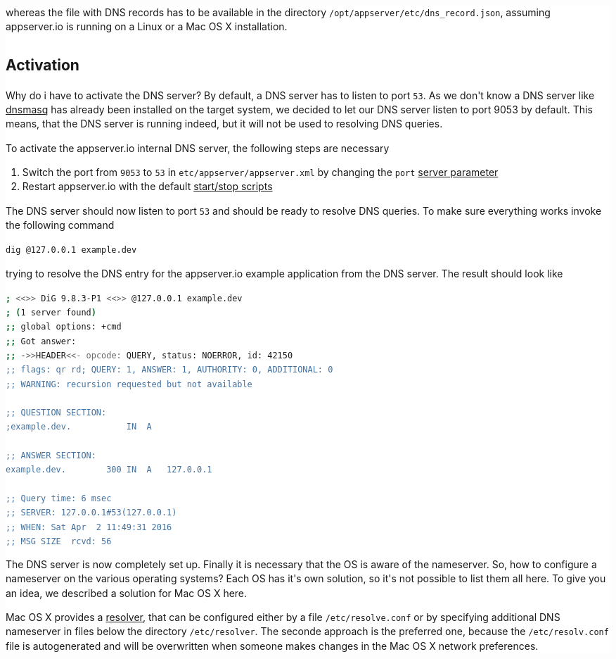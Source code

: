 whereas the file with DNS records has to be available in the directory `/opt/appserver/etc/dns_record.json`, assuming appserver.io is running on a Linux or a Mac OS X installation.

## Activation

Why do i have to activate the DNS server? By default, a DNS server has to listen to port `53`. As we don't know a DNS server like [dnsmasq](http://www.thekelleys.org.uk/dnsmasq/doc.html) has already been installed on the target system, we decided to let our DNS server listen to port 9053 by default. This means, that the DNS server is running indeed, but it will not be used to resolving DNS queries.

To activate the appserver.io internal DNS server, the following steps are necessary

1. Switch the port from `9053` to `53` in `etc/appserver/appserver.xml` by changing the `port` [server parameter](#server-parameters)
2. Restart appserver.io with the default [start/stop scripts](../basic-usage#start-and-stop-scripts)

The DNS server should now listen to port `53` and should be ready to resolve DNS queries. To make sure everything works invoke the following command

```sh
dig @127.0.0.1 example.dev
```

trying to resolve the DNS entry for the appserver.io example application from the DNS server. The result should look like

```sh
; <<>> DiG 9.8.3-P1 <<>> @127.0.0.1 example.dev
; (1 server found)
;; global options: +cmd
;; Got answer:
;; ->>HEADER<<- opcode: QUERY, status: NOERROR, id: 42150
;; flags: qr rd; QUERY: 1, ANSWER: 1, AUTHORITY: 0, ADDITIONAL: 0
;; WARNING: recursion requested but not available

;; QUESTION SECTION:
;example.dev.           IN  A

;; ANSWER SECTION:
example.dev.        300 IN  A   127.0.0.1

;; Query time: 6 msec
;; SERVER: 127.0.0.1#53(127.0.0.1)
;; WHEN: Sat Apr  2 11:49:31 2016
;; MSG SIZE  rcvd: 56
```

The DNS server is now completely set up. Finally it is necessary that the OS is aware of the nameserver. So, how to configure a nameserver on the various operating systems? Each OS has it's own solution, so it's not possible to list them all here. To give you an idea, we described a solution for Mac OS X here.

Mac OS X provides a [resolver](https://developer.apple.com/library/mac/documentation/Darwin/Reference/ManPages/man5/resolver.5.html), that can be configured either by a file `/etc/resolve.conf` or by specifying additional DNS nameserver in files below the directory `/etc/resolver`. The seconde approach is the preferred one, because the `/etc/resolv.conf` file is autogenerated and will be overwritten when someone makes changes in the Mac OS X network preferences.
